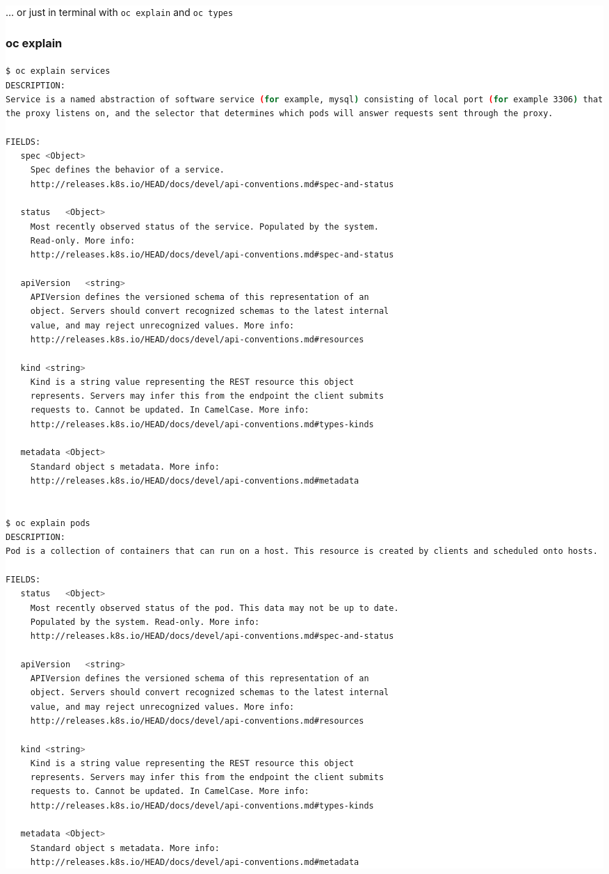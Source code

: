 ... or just in terminal with  ```oc explain``` and ```oc types```

### oc explain
``` bash
$ oc explain services
DESCRIPTION:
Service is a named abstraction of software service (for example, mysql) consisting of local port (for example 3306) that the proxy listens on, and the selector that determines which pods will answer requests sent through the proxy.

FIELDS:
   spec	<Object>
     Spec defines the behavior of a service.
     http://releases.k8s.io/HEAD/docs/devel/api-conventions.md#spec-and-status

   status	<Object>
     Most recently observed status of the service. Populated by the system.
     Read-only. More info:
     http://releases.k8s.io/HEAD/docs/devel/api-conventions.md#spec-and-status

   apiVersion	<string>
     APIVersion defines the versioned schema of this representation of an
     object. Servers should convert recognized schemas to the latest internal
     value, and may reject unrecognized values. More info:
     http://releases.k8s.io/HEAD/docs/devel/api-conventions.md#resources

   kind	<string>
     Kind is a string value representing the REST resource this object
     represents. Servers may infer this from the endpoint the client submits
     requests to. Cannot be updated. In CamelCase. More info:
     http://releases.k8s.io/HEAD/docs/devel/api-conventions.md#types-kinds

   metadata	<Object>
     Standard object s metadata. More info:
     http://releases.k8s.io/HEAD/docs/devel/api-conventions.md#metadata


$ oc explain pods
DESCRIPTION:
Pod is a collection of containers that can run on a host. This resource is created by clients and scheduled onto hosts.

FIELDS:
   status	<Object>
     Most recently observed status of the pod. This data may not be up to date.
     Populated by the system. Read-only. More info:
     http://releases.k8s.io/HEAD/docs/devel/api-conventions.md#spec-and-status

   apiVersion	<string>
     APIVersion defines the versioned schema of this representation of an
     object. Servers should convert recognized schemas to the latest internal
     value, and may reject unrecognized values. More info:
     http://releases.k8s.io/HEAD/docs/devel/api-conventions.md#resources

   kind	<string>
     Kind is a string value representing the REST resource this object
     represents. Servers may infer this from the endpoint the client submits
     requests to. Cannot be updated. In CamelCase. More info:
     http://releases.k8s.io/HEAD/docs/devel/api-conventions.md#types-kinds

   metadata	<Object>
     Standard object s metadata. More info:
     http://releases.k8s.io/HEAD/docs/devel/api-conventions.md#metadata
```